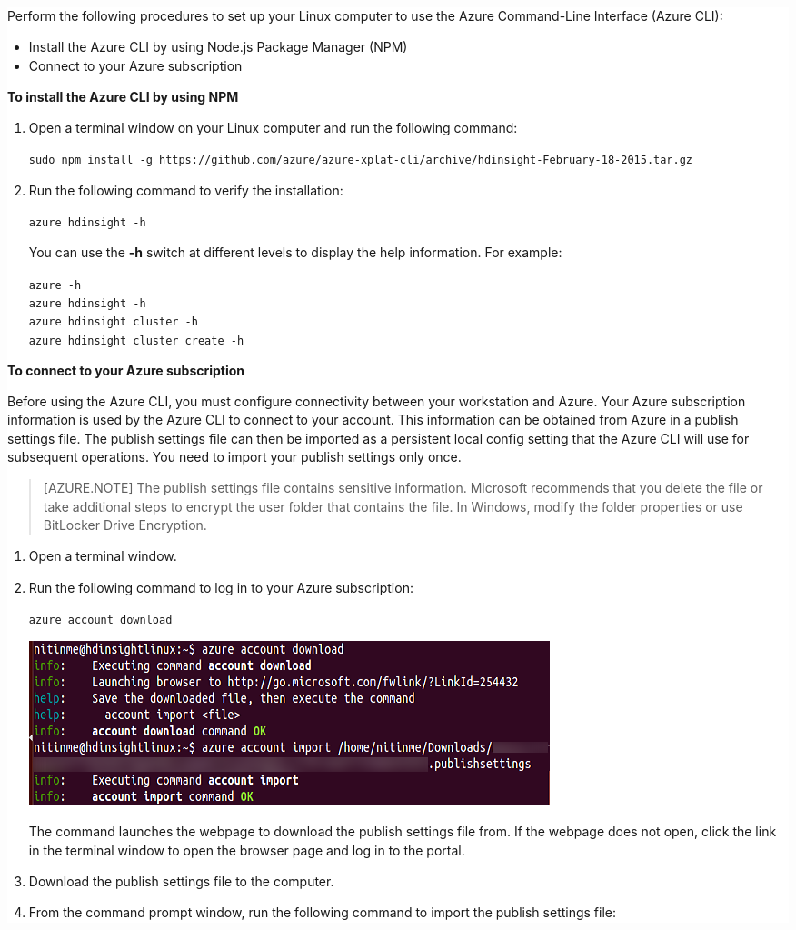 Perform the following procedures to set up your Linux computer to use the Azure Command-Line Interface (Azure CLI):

- Install the Azure CLI by using Node.js Package Manager (NPM)
- Connect to your Azure subscription

**To install the Azure CLI by using NPM**

1.	Open a terminal window on your Linux computer and run the following command:

		sudo npm install -g https://github.com/azure/azure-xplat-cli/archive/hdinsight-February-18-2015.tar.gz

2.	Run the following command to verify the installation:

		azure hdinsight -h

	You can use the **-h** switch at different levels to display the help information. For example:

		azure -h
		azure hdinsight -h
		azure hdinsight cluster -h
		azure hdinsight cluster create -h

**To connect to your Azure subscription**

Before using the Azure CLI, you must configure connectivity between your workstation and Azure. Your Azure subscription information is used by the Azure CLI to connect to your account. This information can be obtained from Azure in a publish settings file. The publish settings file can then be imported as a persistent local config setting that the Azure CLI will use for subsequent operations. You need to import your publish settings only once.


> [AZURE.NOTE] The publish settings file contains sensitive information. Microsoft recommends that you delete the file or take additional steps to encrypt the user folder that contains the file. In Windows, modify the folder properties or use BitLocker Drive Encryption.



1.	Open a terminal window.
2.	Run the following command to log in to your Azure subscription:

		azure account download

	![HDI.Linux.CLIAccountDownloadImport](./media/hdinsight-hadoop-provision-linux-clusters/HDI.Linux.CLIAccountDownloadImport.png)

	The command launches the webpage to download the publish settings file from. If the webpage does not open, click the link in the terminal window to open the browser page and log in to the portal.

3.	Download the publish settings file to the computer.
4.	From the command prompt window, run the following command to import the publish settings file:


[hdinsight-use-mapreduce]: ../hdinsight-use-mapreduce/
[hdinsight-use-hive]: ../hdinsight-use-hive/
[hdinsight-use-pig]: ../hdinsight-use-pig/
[hdinsight-upload-data]: ../hdinsight-upload-data/
[hdinsight-sdk-documentation]: http://msdn.microsoft.com/library/dn479185.aspx
[hdinsight-customize-cluster]: ../hdinsight-hadoop-customize-cluster/
[hdinsight-get-started]: ../hdinsight-get-started/
[hdinsight-admin-powershell]: ../hdinsight-administer-use-powershell/
[hdinsight-submit-jobs]: ../hdinsight-submit-hadoop-jobs-programmatically/
[hdinsight-powershell-reference]: https://msdn.microsoft.com/library/dn858087.aspx
[azure-management-portal]: https://manage.windowsazure.com/
[azure-command-line-tools]: ../xplat-cli/
[azure-create-storageaccount]: ../storage-create-storage-account/
[azure-purchase-options]: http://azure.microsoft.com/pricing/purchase-options/
[azure-member-offers]: http://azure.microsoft.com/pricing/member-offers/
[azure-free-trial]: http://azure.microsoft.com/pricing/free-trial/
[hdi-remote]: http://azure.microsoft.com/documentation/articles/hdinsight-administer-use-management-portal/#rdp
[Powershell-install-configure]: ../install-configure-powershell/
[image-hdi-customcreatecluster]: ./media/hdinsight-get-started/HDI.CustomCreateCluster.png
[image-hdi-customcreatecluster-clusteruser]: ./media/hdinsight-get-started/HDI.CustomCreateCluster.ClusterUser.png
[image-hdi-customcreatecluster-storageaccount]: ./media/hdinsight-get-started/HDI.CustomCreateCluster.StorageAccount.png
[image-hdi-customcreatecluster-addonstorage]: ./media/hdinsight-get-started/HDI.CustomCreateCluster.AddOnStorage.png
[image-cli-account-download-import]: ./media/hdinsight-hadoop-provision-linux-clusters/HDI.CLIAccountDownloadImport.png
[image-cli-clustercreation]: ./media/hdinsight-hadoop-provision-linux-clusters/HDI.CLIClusterCreation.png
[image-cli-clustercreation-config]: ./media/hdinsight-hadoop-provision-linux-clusters/HDI.CLIClusterCreationConfig.png
[image-cli-clusterlisting]: ./media/hdinsight-hadoop-provision-linux-clusters/HDI.CLIListClusters.png "List and show clusters"
[image-hdi-ps-provision]: ./media/hdinsight-hadoop-provision-linux-clusters/HDI.ps.provision.png
[image-hdi-ps-config-provision]: ./media/hdinsight-hadoop-provision-linux-clusters/HDI.ps.config.provision.png
[img-hdi-cluster]: ./media/hdinsight-hadoop-provision-linux-clusters/HDI.Cluster.png
  [89e2276a]: /documentation/articles/hdinsight-use-sqoop/ "Use Sqoop with HDInsight"